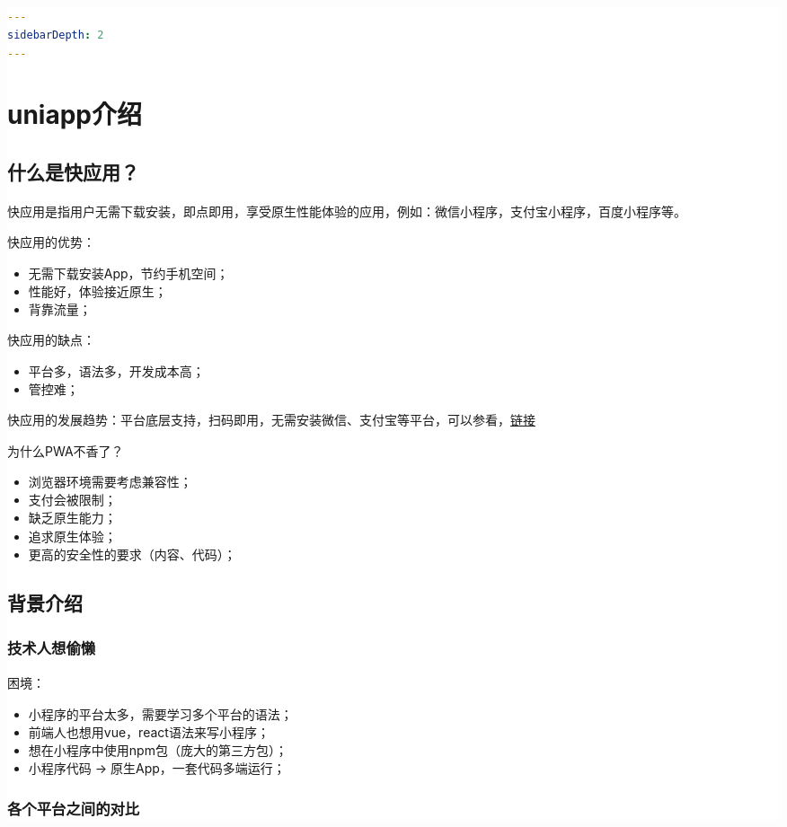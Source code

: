 ```yaml
---
sidebarDepth: 2
---
```


# uniapp介绍

## 什么是快应用？

快应用是指用户无需下载安装，即点即用，享受原生性能体验的应用，例如：微信小程序，支付宝小程序，百度小程序等。



快应用的优势：

- 无需下载安装App，节约手机空间；
- 性能好，体验接近原生；
- 背靠流量；



快应用的缺点：

- 平台多，语法多，开发成本高；
- 管控难；



快应用的发展趋势：平台底层支持，扫码即用，无需安装微信、支付宝等平台，可以参看，[链接](https://www.zhihu.com/question/269267011)



为什么PWA不香了？

- 浏览器环境需要考虑兼容性；
- 支付会被限制；
- 缺乏原生能力；
- 追求原生体验；
- 更高的安全性的要求（内容、代码）；



## 背景介绍

### 技术人想偷懒

困境：

- 小程序的平台太多，需要学习多个平台的语法；
- 前端人也想用vue，react语法来写小程序；
- 想在小程序中使用npm包（庞大的第三方包）；
- 小程序代码 -> 原生App，一套代码多端运行；



### 各个平台之间的对比
